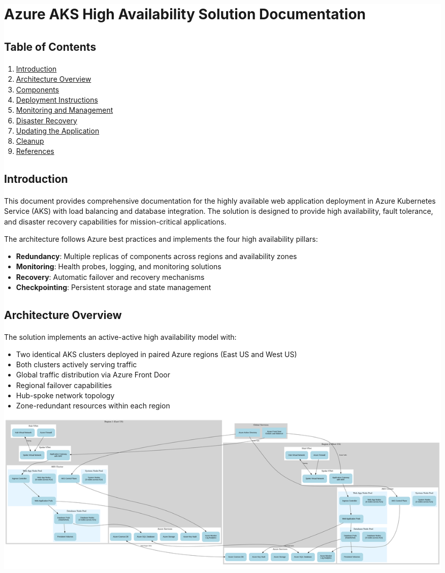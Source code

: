 # Azure AKS High Availability Solution Documentation

## Table of Contents

1. [Introduction](#introduction)
2. [Architecture Overview](#architecture-overview)
3. [Components](#components)
4. [Deployment Instructions](#deployment-instructions)
5. [Monitoring and Management](#monitoring-and-management)
6. [Disaster Recovery](#disaster-recovery)
7. [Updating the Application](#updating-the-application)
8. [Cleanup](#cleanup)
9. [References](#references)

## Introduction

This document provides comprehensive documentation for the highly available web application deployment in Azure Kubernetes Service (AKS) with load balancing and database integration. The solution is designed to provide high availability, fault tolerance, and disaster recovery capabilities for mission-critical applications.

The architecture follows Azure best practices and implements the four high availability pillars:
- **Redundancy**: Multiple replicas of components across regions and availability zones
- **Monitoring**: Health probes, logging, and monitoring solutions
- **Recovery**: Automatic failover and recovery mechanisms
- **Checkpointing**: Persistent storage and state management

## Architecture Overview

The solution implements an active-active high availability model with:

- Two identical AKS clusters deployed in paired Azure regions (East US and West US)
- Both clusters actively serving traffic
- Global traffic distribution via Azure Front Door
- Regional failover capabilities
- Hub-spoke network topology
- Zone-redundant resources within each region

![Architecture Diagram](../diagrams/aks_ha_architecture.png)
